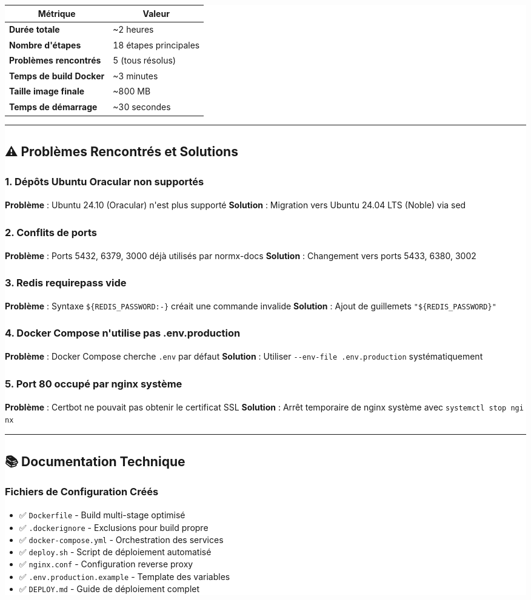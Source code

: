 | Métrique | Valeur |
|----------|--------|
| **Durée totale** | ~2 heures |
| **Nombre d'étapes** | 18 étapes principales |
| **Problèmes rencontrés** | 5 (tous résolus) |
| **Temps de build Docker** | ~3 minutes |
| **Taille image finale** | ~800 MB |
| **Temps de démarrage** | ~30 secondes |

---

## ⚠️ Problèmes Rencontrés et Solutions

### 1. Dépôts Ubuntu Oracular non supportés
**Problème** : Ubuntu 24.10 (Oracular) n'est plus supporté
**Solution** : Migration vers Ubuntu 24.04 LTS (Noble) via sed

### 2. Conflits de ports
**Problème** : Ports 5432, 6379, 3000 déjà utilisés par normx-docs
**Solution** : Changement vers ports 5433, 6380, 3002

### 3. Redis requirepass vide
**Problème** : Syntaxe `${REDIS_PASSWORD:-}` créait une commande invalide
**Solution** : Ajout de guillemets `"${REDIS_PASSWORD}"`

### 4. Docker Compose n'utilise pas .env.production
**Problème** : Docker Compose cherche `.env` par défaut
**Solution** : Utiliser `--env-file .env.production` systématiquement

### 5. Port 80 occupé par nginx système
**Problème** : Certbot ne pouvait pas obtenir le certificat SSL
**Solution** : Arrêt temporaire de nginx système avec `systemctl stop nginx`

---

## 📚 Documentation Technique

### Fichiers de Configuration Créés
- ✅ `Dockerfile` - Build multi-stage optimisé
- ✅ `.dockerignore` - Exclusions pour build propre
- ✅ `docker-compose.yml` - Orchestration des services
- ✅ `deploy.sh` - Script de déploiement automatisé
- ✅ `nginx.conf` - Configuration reverse proxy
- ✅ `.env.production.example` - Template des variables
- ✅ `DEPLOY.md` - Guide de déploiement complet
